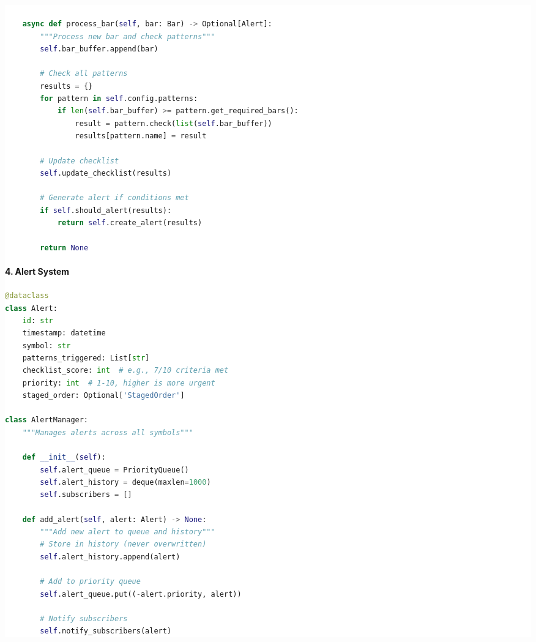 ```python
        
    async def process_bar(self, bar: Bar) -> Optional[Alert]:
        """Process new bar and check patterns"""
        self.bar_buffer.append(bar)
        
        # Check all patterns
        results = {}
        for pattern in self.config.patterns:
            if len(self.bar_buffer) >= pattern.get_required_bars():
                result = pattern.check(list(self.bar_buffer))
                results[pattern.name] = result
        
        # Update checklist
        self.update_checklist(results)
        
        # Generate alert if conditions met
        if self.should_alert(results):
            return self.create_alert(results)
        
        return None
```

#### 4. Alert System

```python
@dataclass
class Alert:
    id: str
    timestamp: datetime
    symbol: str
    patterns_triggered: List[str]
    checklist_score: int  # e.g., 7/10 criteria met
    priority: int  # 1-10, higher is more urgent
    staged_order: Optional['StagedOrder']
    
class AlertManager:
    """Manages alerts across all symbols"""
    
    def __init__(self):
        self.alert_queue = PriorityQueue()
        self.alert_history = deque(maxlen=1000)
        self.subscribers = []
        
    def add_alert(self, alert: Alert) -> None:
        """Add new alert to queue and history"""
        # Store in history (never overwritten)
        self.alert_history.append(alert)
        
        # Add to priority queue
        self.alert_queue.put((-alert.priority, alert))
        
        # Notify subscribers
        self.notify_subscribers(alert)
```
